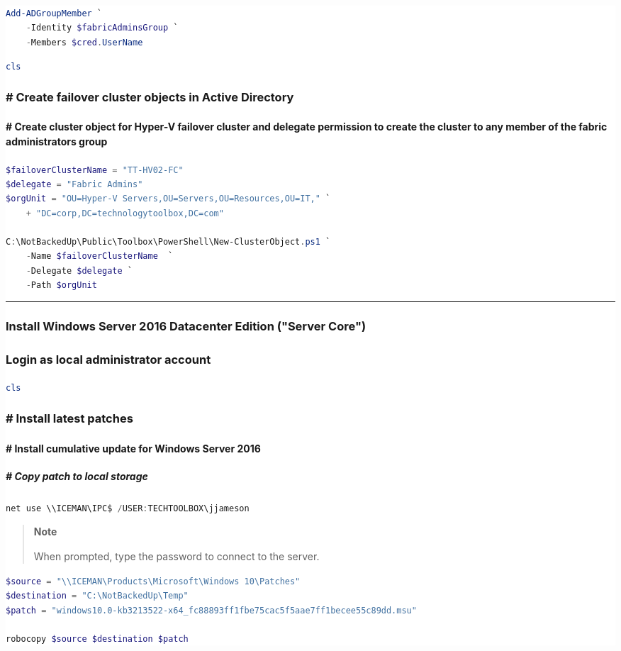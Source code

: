 ```PowerShell
Add-ADGroupMember `
    -Identity $fabricAdminsGroup `
    -Members $cred.UserName
```

```PowerShell
cls
```

### # Create failover cluster objects in Active Directory

#### # Create cluster object for Hyper-V failover cluster and delegate permission to create the cluster to any member of the fabric administrators group

```PowerShell
$failoverClusterName = "TT-HV02-FC"
$delegate = "Fabric Admins"
$orgUnit = "OU=Hyper-V Servers,OU=Servers,OU=Resources,OU=IT," `
    + "DC=corp,DC=technologytoolbox,DC=com"

C:\NotBackedUp\Public\Toolbox\PowerShell\New-ClusterObject.ps1 `
    -Name $failoverClusterName  `
    -Delegate $delegate `
    -Path $orgUnit
```

---

### Install Windows Server 2016 Datacenter Edition ("Server Core")

### Login as local administrator account

```PowerShell
cls
```

### # Install latest patches

#### # Install cumulative update for Windows Server 2016

##### # Copy patch to local storage

```PowerShell
net use \\ICEMAN\IPC$ /USER:TECHTOOLBOX\jjameson
```

> **Note**
>
> When prompted, type the password to connect to the server.

```PowerShell
$source = "\\ICEMAN\Products\Microsoft\Windows 10\Patches"
$destination = "C:\NotBackedUp\Temp"
$patch = "windows10.0-kb3213522-x64_fc88893ff1fbe75cac5f5aae7ff1becee55c89dd.msu"

robocopy $source $destination $patch
```
